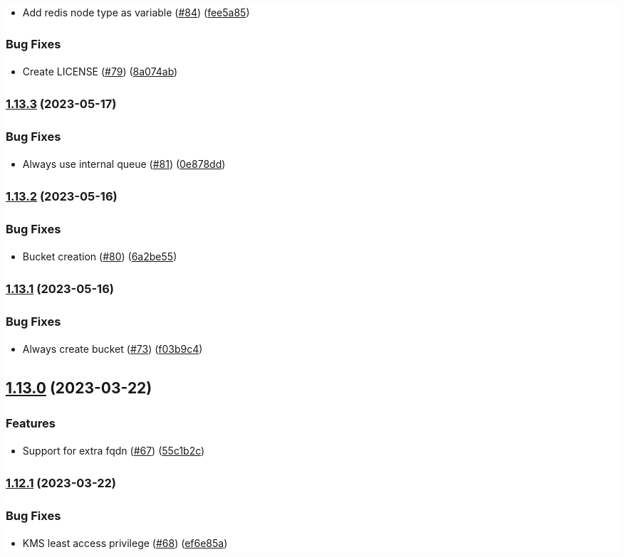 * Add redis node type as variable ([#84](https://github.com/wandb/terraform-aws-wandb/issues/84)) ([fee5a85](https://github.com/wandb/terraform-aws-wandb/commit/fee5a85e4f7a76226a879e03aeb961587545e8fb))


### Bug Fixes

* Create LICENSE ([#79](https://github.com/wandb/terraform-aws-wandb/issues/79)) ([8a074ab](https://github.com/wandb/terraform-aws-wandb/commit/8a074ab46acc28ebdc4d87c704352a2eb0d4242e))

### [1.13.3](https://github.com/wandb/terraform-aws-wandb/compare/v1.13.2...v1.13.3) (2023-05-17)


### Bug Fixes

* Always use internal queue ([#81](https://github.com/wandb/terraform-aws-wandb/issues/81)) ([0e878dd](https://github.com/wandb/terraform-aws-wandb/commit/0e878dd9721a5e270a7916934174e67455091221))

### [1.13.2](https://github.com/wandb/terraform-aws-wandb/compare/v1.13.1...v1.13.2) (2023-05-16)


### Bug Fixes

* Bucket creation ([#80](https://github.com/wandb/terraform-aws-wandb/issues/80)) ([6a2be55](https://github.com/wandb/terraform-aws-wandb/commit/6a2be551765d6c43cc92ac849a112e7adaf7b5b6))

### [1.13.1](https://github.com/wandb/terraform-aws-wandb/compare/v1.13.0...v1.13.1) (2023-05-16)


### Bug Fixes

* Always create bucket ([#73](https://github.com/wandb/terraform-aws-wandb/issues/73)) ([f03b9c4](https://github.com/wandb/terraform-aws-wandb/commit/f03b9c4a98972fa2584f4ea547e5385910892207))

## [1.13.0](https://github.com/wandb/terraform-aws-wandb/compare/v1.12.1...v1.13.0) (2023-03-22)


### Features

* Support for extra fqdn ([#67](https://github.com/wandb/terraform-aws-wandb/issues/67)) ([55c1b2c](https://github.com/wandb/terraform-aws-wandb/commit/55c1b2c5781ee7c569609e1fc8f56c6e05e447fb))

### [1.12.1](https://github.com/wandb/terraform-aws-wandb/compare/v1.12.0...v1.12.1) (2023-03-22)


### Bug Fixes

* KMS least access privilege ([#68](https://github.com/wandb/terraform-aws-wandb/issues/68)) ([ef6e85a](https://github.com/wandb/terraform-aws-wandb/commit/ef6e85ad5fd8d3818e1e3c2c54d64a2cc92ab7a0))
